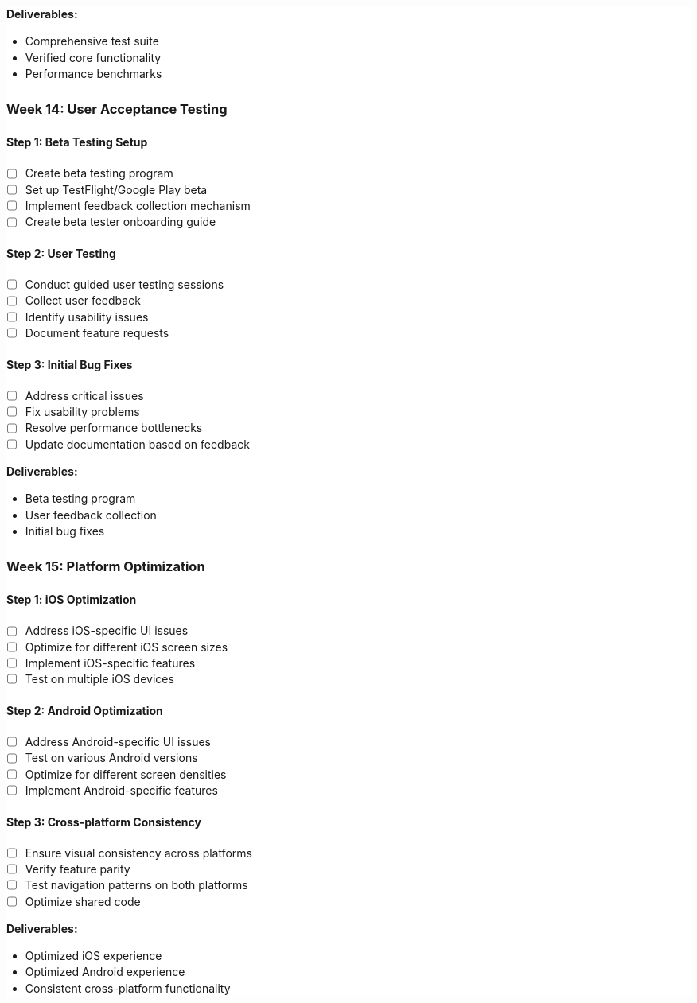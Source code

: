 **Deliverables:**
- Comprehensive test suite
- Verified core functionality
- Performance benchmarks

### Week 14: User Acceptance Testing

#### Step 1: Beta Testing Setup
- [ ] Create beta testing program
- [ ] Set up TestFlight/Google Play beta
- [ ] Implement feedback collection mechanism
- [ ] Create beta tester onboarding guide

#### Step 2: User Testing
- [ ] Conduct guided user testing sessions
- [ ] Collect user feedback
- [ ] Identify usability issues
- [ ] Document feature requests

#### Step 3: Initial Bug Fixes
- [ ] Address critical issues
- [ ] Fix usability problems
- [ ] Resolve performance bottlenecks
- [ ] Update documentation based on feedback

**Deliverables:**
- Beta testing program
- User feedback collection
- Initial bug fixes

### Week 15: Platform Optimization

#### Step 1: iOS Optimization
- [ ] Address iOS-specific UI issues
- [ ] Optimize for different iOS screen sizes
- [ ] Implement iOS-specific features
- [ ] Test on multiple iOS devices

#### Step 2: Android Optimization
- [ ] Address Android-specific UI issues
- [ ] Test on various Android versions
- [ ] Optimize for different screen densities
- [ ] Implement Android-specific features

#### Step 3: Cross-platform Consistency
- [ ] Ensure visual consistency across platforms
- [ ] Verify feature parity
- [ ] Test navigation patterns on both platforms
- [ ] Optimize shared code

**Deliverables:**
- Optimized iOS experience
- Optimized Android experience
- Consistent cross-platform functionality
